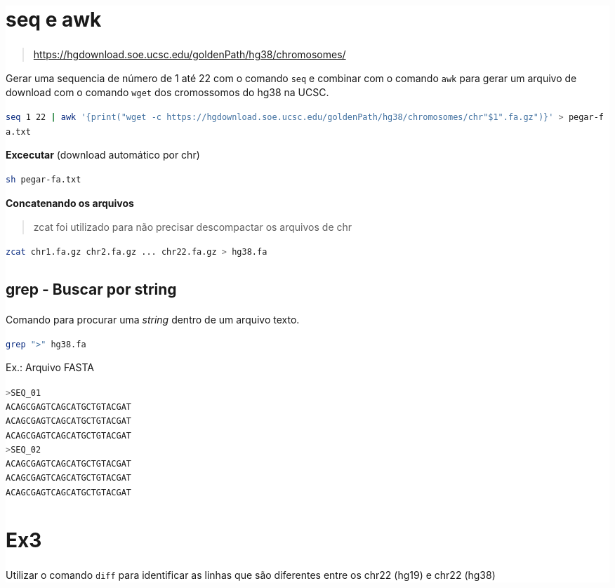 # seq e awk 

> https://hgdownload.soe.ucsc.edu/goldenPath/hg38/chromosomes/



Gerar uma sequencia de número de 1 até 22 com o comando `seq` e combinar com o comando `awk` para gerar um arquivo de download com o comando `wget` dos cromossomos do hg38 na UCSC.



```bash
seq 1 22 | awk '{print("wget -c https://hgdownload.soe.ucsc.edu/goldenPath/hg38/chromosomes/chr"$1".fa.gz")}' > pegar-fa.txt
```



**Excecutar** (download automático por chr)

```bash
sh pegar-fa.txt
```



**Concatenando os arquivos**

> zcat  foi utilizado para não precisar descompactar os arquivos de chr

```bash
zcat chr1.fa.gz chr2.fa.gz ... chr22.fa.gz > hg38.fa
```



## grep - Buscar por string

Comando para procurar uma *string* dentro de um arquivo texto.

```bash
grep ">" hg38.fa
```



Ex.: Arquivo FASTA

```bash
>SEQ_01
ACAGCGAGTCAGCATGCTGTACGAT
ACAGCGAGTCAGCATGCTGTACGAT
ACAGCGAGTCAGCATGCTGTACGAT
>SEQ_02
ACAGCGAGTCAGCATGCTGTACGAT
ACAGCGAGTCAGCATGCTGTACGAT
ACAGCGAGTCAGCATGCTGTACGAT
```


# Ex3
Utilizar o comando `diff` para identificar as linhas que são diferentes entre os chr22 (hg19) e chr22 (hg38)
